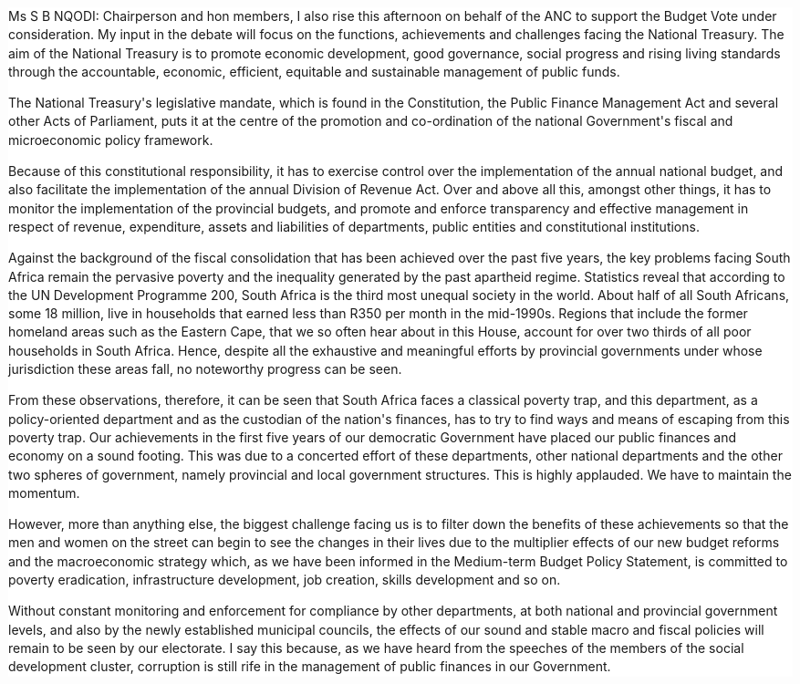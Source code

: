 Ms S B NQODI: Chairperson and hon members, I also rise this afternoon on
behalf of the ANC to support the Budget Vote under consideration. My input
in the debate will focus on the functions, achievements and challenges
facing the National Treasury. The aim of the National Treasury is to
promote economic development, good governance, social progress and rising
living standards through the accountable, economic, efficient, equitable
and sustainable management of public funds.

The National Treasury's legislative mandate, which is found in the
Constitution, the Public Finance Management Act and several other Acts of
Parliament, puts it at the centre of the promotion and co-ordination of the
national Government's fiscal and microeconomic policy framework.

Because of this constitutional responsibility, it has to exercise control
over the implementation of the annual national budget, and also facilitate
the implementation of the annual Division of Revenue Act. Over and above
all this, amongst other things, it has to monitor the implementation of the
provincial budgets, and promote and enforce transparency and effective
management in respect of revenue, expenditure, assets and liabilities of
departments, public entities and constitutional institutions.

Against the background of the fiscal consolidation that has been achieved
over the past five years, the key problems facing South Africa remain the
pervasive poverty and the inequality generated by the past apartheid
regime. Statistics reveal that according to the UN Development Programme
200, South Africa is the third most unequal society in the world. About
half of all South Africans, some 18 million, live in households that earned
less than R350 per month in the mid-1990s. Regions that include the former
homeland areas such as the Eastern Cape, that we so often hear about in
this House, account for over two thirds of all poor households in South
Africa. Hence, despite all the exhaustive and meaningful efforts by
provincial governments under whose jurisdiction these areas fall, no
noteworthy progress can be seen.

From these observations, therefore, it can be seen that South Africa faces
a classical poverty trap, and this department, as a policy-oriented
department and as the custodian of the nation's finances, has to try to
find ways and means of escaping from this poverty trap. Our achievements in
the first five years of our democratic Government have placed our public
finances and economy on a sound footing. This was due to a concerted effort
of these departments, other national departments and the other two spheres
of government, namely provincial and local government structures. This is
highly applauded. We have to maintain the momentum.

However, more than anything else, the biggest challenge facing us is to
filter down the benefits of these achievements so that the men and women on
the street can begin to see the changes in their lives due to the
multiplier effects of our new budget reforms and the macroeconomic strategy
which, as we have been informed in the Medium-term Budget Policy Statement,
is committed to poverty eradication, infrastructure development, job
creation, skills development and so on.

Without constant monitoring and enforcement for compliance by other
departments, at both national and provincial government levels, and also by
the newly established municipal councils, the effects of our sound and
stable macro and fiscal policies will remain to be seen by our electorate.
I say this because, as we have heard from the speeches of the members of
the social development cluster, corruption is still rife in the management
of public finances in our Government.
